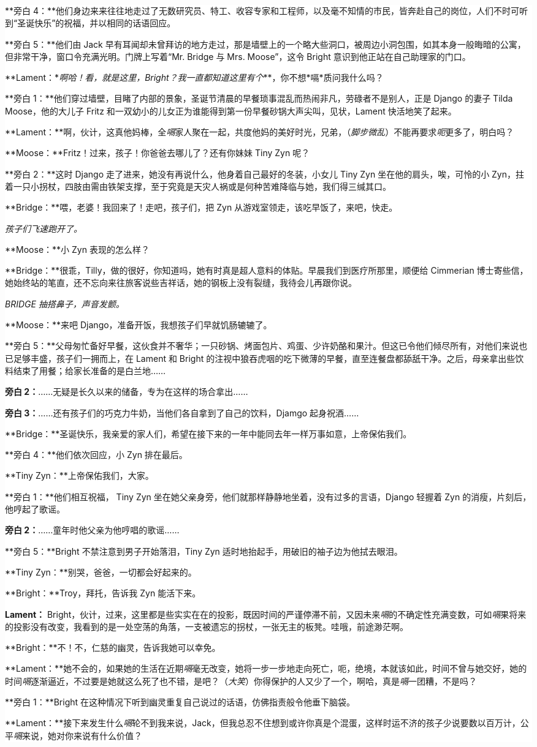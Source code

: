 **旁白 4：**他们身边来来往往地走过了无数研究员、特工、收容专家和工程师，以及毫不知情的市民，皆奔赴自己的岗位，人们不时可听到“圣诞快乐”的祝福，并以相同的话语回应。

**旁白 5：**他们由 Jack 早有耳闻却未曾拜访的地方走过，那是墙壁上的一个略大些洞口，被周边小洞包围，如其本身一般晦暗的公寓，但非常干净，窗口令充满光明。门牌上写着“Mr. Bridge 与 Mrs. Moose”，这令 Bright 意识到他正站在自己助理家的门口。

**Lament：**啊哈！看，就是这里，Bright？我一直都知道这里有个*\*\*，你不想*嗝\*质问我什么吗？

**旁白 1：**他们穿过墙壁，目睹了内部的景象，圣诞节清晨的早餐琐事混乱而热闹非凡，劳碌者不是别人，正是 Django 的妻子 Tilda Moose，他的大儿子 Fritz 和一双幼小的儿女正为谁能得到第一份早餐砂锅大声尖叫，见状，Lament 快活地笑了起来。

**Lament：**啊，伙计，这真他妈棒，全*嗝*家人聚在一起，共度他妈的美好时光，兄弟，（_脚步微乱_）不能再要求*呃*更多了，明白吗？

**Moose：**Fritz！过来，孩子！你爸爸去哪儿了？还有你妹妹 Tiny Zyn 呢？

**旁白 2：**这时 Django 走了进来，她没有再说什么，他身着自己最好的冬装，小女儿 Tiny Zyn 坐在他的肩头，唉，可怜的小 Zyn，拄着一只小拐杖，四肢由需由铁架支撑，至于究竟是天灾人祸或是何种苦难降临与她，我们得三缄其口。

**Bridge：**喂，老婆！我回来了！走吧，孩子们，把 Zyn 从游戏室领走，该吃早饭了，来吧，快走。

_孩子们飞速跑开了。_

**Moose：**小 Zyn 表现的怎么样？

**Bridge：**很乖，Tilly，做的很好，你知道吗，她有时真是超人意料的体贴。早晨我们到医疗所那里，顺便给 Cimmerian 博士寄些信，她始终站的笔直，还不忘向来往旅客说些吉祥话，她的钢板上没有裂缝，我待会儿再跟你说。

_BRIDGE 抽搭鼻子，声音发颤。_

**Moose：**来吧 Django，准备开饭，我想孩子们早就饥肠辘辘了。

**旁白 5：**父母匆忙备好早餐，这伙食并不奢华；一只砂锅、烤面包片、鸡蛋、少许奶酪和果汁。但这已令他们倾尽所有，对他们来说也已足够丰盛，孩子们一拥而上，在 Lament 和 Bright 的注视中狼吞虎咽的吃下微薄的早餐，直至连餐盘都舔舐干净。之后，母亲拿出些饮料结束了用餐；给家长准备的是白兰地……

**旁白 2：**……无疑是长久以来的储备，专为在这样的场合拿出……

**旁白 3：**……还有孩子们的巧克力牛奶，当他们各自拿到了自己的饮料，Djamgo 起身祝酒……

**Bridge：**圣诞快乐，我亲爱的家人们，希望在接下来的一年中能同去年一样万事如意，上帝保佑我们。

**旁白 4：**他们依次回应，小 Zyn 排在最后。

**Tiny Zyn：**上帝保佑我们，大家。

**旁白 1：**他们相互祝福， Tiny Zyn 坐在她父亲身旁，他们就那样静静地坐着，没有过多的言语，Django 轻握着 Zyn 的消瘦，片刻后，他哼起了歌谣。

**旁白 2：**……童年时他父亲为他哼唱的歌谣……

**旁白 5：**Bright 不禁注意到男子开始落泪，Tiny Zyn 适时地抬起手，用破旧的袖子边为他拭去眼泪。

**Tiny Zyn：**别哭，爸爸，一切都会好起来的。

**Bright：**Troy，拜托，告诉我 Zyn 能活下来。

**Lament：** Bright，伙计，过来，这里都是些实实在在的投影，既因时间的严谨停滞不前，又因未来*嗝*的不确定性充满变数，可如*嗝*果将来的投影没有改变，我看到的是一处空荡的角落，一支被遗忘的拐杖，一张无主的板凳。哇哦，前途渺茫啊。

**Bright：**不！不，仁慈的幽灵，告诉我她可以幸免。

**Lament：**她不会的，如果她的生活在近期*嗝*毫无改变，她将一步一步地走向死亡，呃，绝境，本就该如此，时间不曾与她交好，她的时间*嗝*逐渐逼近，不过要是她就这么死了也不错，是吧？（_大笑_）你得保护的人又少了一个，啊哈，真是*嗝*一团糟，不是吗？

**旁白 1：**Bright 在这种情况下听到幽灵重复自己说过的话语，仿佛指责般令他垂下脑袋。

**Lament：**接下来发生什么*嗝*轮不到我来说，Jack，但我总忍不住想到或许你真是个混蛋，这样时运不济的孩子少说要数以百万计，公平*嗝*来说，她对你来说有什么价值？
